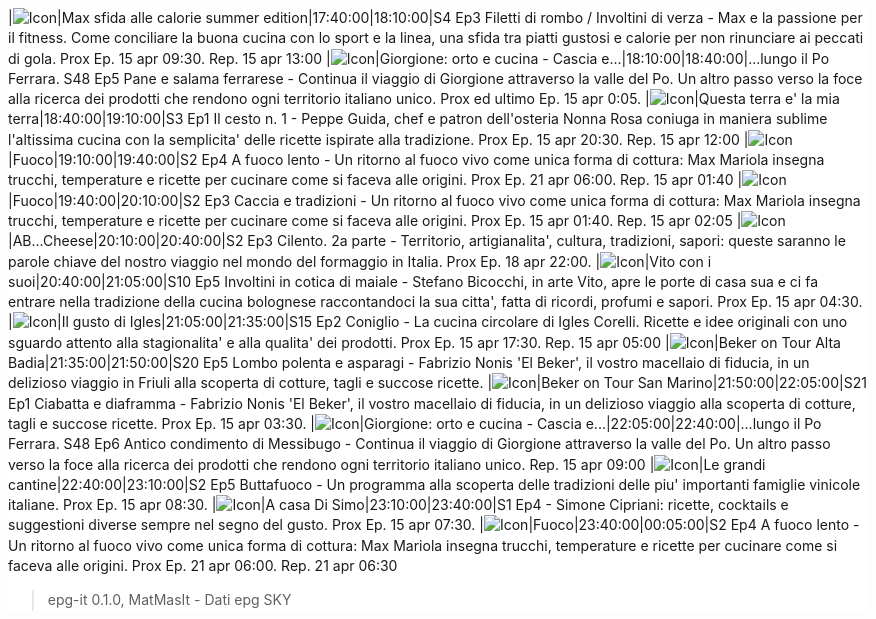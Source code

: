 |![Icon](https://guidatv.sky.it/uuid/intrattenimento_cover_oiOcEGjG-.png)|Max sfida alle calorie summer edition|17:40:00|18:10:00|S4 Ep3 Filetti di rombo / Involtini di verza - Max e la passione per il fitness. Come conciliare la buona cucina con lo sport e la linea, una sfida tra piatti gustosi e calorie per non rinunciare ai peccati di gola. Prox Ep. 15 apr 09:30. Rep. 15 apr 13:00
|![Icon](https://guidatv.sky.it/uuid/a8517e87-2641-4de4-9cdb-56ce288936dd/cover?md5ChecksumParam=db509263a6d7b040ea7fe5739c0c6f2c)|Giorgione: orto e cucina - Cascia e...|18:10:00|18:40:00|...lungo il Po Ferrara. S48 Ep5 Pane e salama ferrarese - Continua il viaggio di Giorgione attraverso la valle del Po. Un altro passo verso la foce alla ricerca dei prodotti che rendono ogni territorio italiano unico. Prox ed ultimo Ep. 15 apr 0:05.
|![Icon](https://guidatv.sky.it/uuid/7898a2f7-a798-43bd-aac8-dfe994f6a731/cover?md5ChecksumParam=1901a57743ebd1b0e6a0495d14188f42)|Questa terra e&#039; la mia terra|18:40:00|19:10:00|S3 Ep1 Il cesto n. 1 - Peppe Guida, chef e patron dell&#039;osteria Nonna Rosa coniuga in maniera sublime l&#039;altissima cucina con la semplicita&#039; delle ricette ispirate alla tradizione. Prox Ep. 15 apr 20:30. Rep. 15 apr 12:00
|![Icon](https://guidatv.sky.it/uuid/intrattenimento_cover_oiOcEGjG-.png)|Fuoco|19:10:00|19:40:00|S2 Ep4 A fuoco lento - Un ritorno al fuoco vivo come unica forma di cottura: Max Mariola insegna trucchi, temperature e ricette per cucinare come si faceva alle origini. Prox Ep. 21 apr 06:00. Rep. 15 apr 01:40
|![Icon](https://guidatv.sky.it/uuid/intrattenimento_cover_oiOcEGjG-.png)|Fuoco|19:40:00|20:10:00|S2 Ep3 Caccia e tradizioni - Un ritorno al fuoco vivo come unica forma di cottura: Max Mariola insegna trucchi, temperature e ricette per cucinare come si faceva alle origini. Prox Ep. 15 apr 01:40. Rep. 15 apr 02:05
|![Icon](https://guidatv.sky.it/uuid/03a23df5-1862-4e3f-a1fe-73bb1e01f506/cover?md5ChecksumParam=379be46cd8f48d788cb35ff815258293)|AB...Cheese|20:10:00|20:40:00|S2 Ep3 Cilento. 2a parte - Territorio, artigianalita&#039;, cultura, tradizioni, sapori: queste saranno le parole chiave del nostro viaggio nel mondo del formaggio in Italia. Prox Ep. 18 apr 22:00.
|![Icon](https://guidatv.sky.it/uuid/824b2869-5bd0-42de-90e2-fd6f1a13b27e/cover?md5ChecksumParam=d7147f3dedb174a9d78e9e7f4242ffaa)|Vito con i suoi|20:40:00|21:05:00|S10 Ep5 Involtini in cotica di maiale - Stefano Bicocchi, in arte Vito, apre le porte di casa sua e ci fa entrare nella tradizione della cucina bolognese raccontandoci la sua citta&#039;, fatta di ricordi, profumi e sapori. Prox Ep. 15 apr 04:30.
|![Icon](https://guidatv.sky.it/uuid/2996afb5-60a3-4fd2-aea2-02868ed51cd5/cover?md5ChecksumParam=04abb4977e9284c2de54cbae97d9ef96)|Il gusto di Igles|21:05:00|21:35:00|S15 Ep2 Coniglio - La cucina circolare di Igles Corelli. Ricette e idee originali con uno sguardo attento alla stagionalita&#039; e alla qualita&#039; dei prodotti. Prox Ep. 15 apr 17:30. Rep. 15 apr 05:00
|![Icon](https://guidatv.sky.it/uuid/intrattenimento_cover_oiOcEGjG-.png)|Beker on Tour Alta Badia|21:35:00|21:50:00|S20 Ep5 Lombo polenta e asparagi - Fabrizio Nonis &#039;El Beker&#039;, il vostro macellaio di fiducia, in un delizioso viaggio in Friuli alla scoperta di cotture, tagli e succose ricette.
|![Icon](https://guidatv.sky.it/uuid/79ef7570-3124-4333-8ade-0c44ef1b73de/cover?md5ChecksumParam=ba1787382946330803500243e83d9000)|Beker on Tour San Marino|21:50:00|22:05:00|S21 Ep1 Ciabatta e diaframma - Fabrizio Nonis &#039;El Beker&#039;, il vostro macellaio di fiducia, in un delizioso viaggio alla scoperta di cotture, tagli e succose ricette. Prox Ep. 15 apr 03:30.
|![Icon](https://guidatv.sky.it/uuid/39a67b6f-6043-4215-83ed-78401479ab92/cover?md5ChecksumParam=db509263a6d7b040ea7fe5739c0c6f2c)|Giorgione: orto e cucina - Cascia e...|22:05:00|22:40:00|...lungo il Po Ferrara. S48 Ep6 Antico condimento di Messibugo - Continua il viaggio di Giorgione attraverso la valle del Po. Un altro passo verso la foce alla ricerca dei prodotti che rendono ogni territorio italiano unico. Rep. 15 apr 09:00
|![Icon](https://guidatv.sky.it/uuid/intrattenimento_cover_oiOcEGjG-.png)|Le grandi cantine|22:40:00|23:10:00|S2 Ep5 Buttafuoco - Un programma alla scoperta delle tradizioni delle piu&#039; importanti famiglie vinicole italiane. Prox Ep. 15 apr 08:30.
|![Icon](https://guidatv.sky.it/uuid/intrattenimento_cover_oiOcEGjG-.png)|A casa Di Simo|23:10:00|23:40:00|S1 Ep4 - Simone Cipriani: ricette, cocktails e suggestioni diverse sempre nel segno del gusto. Prox Ep. 15 apr 07:30.
|![Icon](https://guidatv.sky.it/uuid/intrattenimento_cover_oiOcEGjG-.png)|Fuoco|23:40:00|00:05:00|S2 Ep4 A fuoco lento - Un ritorno al fuoco vivo come unica forma di cottura: Max Mariola insegna trucchi, temperature e ricette per cucinare come si faceva alle origini. Prox Ep. 21 apr 06:00. Rep. 21 apr 06:30



 > epg-it 0.1.0, MatMasIt - Dati epg SKY